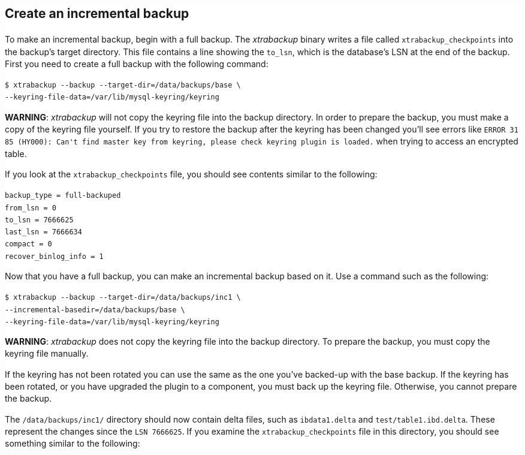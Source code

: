 ## Create an incremental backup

To make an incremental backup, begin with a full backup. The *xtrabackup*
binary
writes a file called `xtrabackup_checkpoints` into the backup’s target
directory. This file contains a line showing the `to_lsn`, which is the
database’s LSN at the end of the backup. First you need to create a full
backup with the following command:

```shell
$ xtrabackup --backup --target-dir=/data/backups/base \
--keyring-file-data=/var/lib/mysql-keyring/keyring
```

**WARNING**: *xtrabackup* will not copy the keyring file into the backup
directory. In order to
prepare the backup, you must make a copy of the keyring file yourself. If
you
try to restore the backup after the keyring has been changed you’ll see
errors
like `ERROR 3185 (HY000): Can't find master key from keyring, please check
keyring plugin is loaded.` when trying to access an encrypted table.

If you look at the `xtrabackup_checkpoints` file, you should see
contents similar to the following:

```text
backup_type = full-backuped
from_lsn = 0
to_lsn = 7666625
last_lsn = 7666634
compact = 0
recover_binlog_info = 1
```

Now that you have a full backup, you can make an incremental backup based
on it. Use a command such as the following:

```shell
$ xtrabackup --backup --target-dir=/data/backups/inc1 \
--incremental-basedir=/data/backups/base \
--keyring-file-data=/var/lib/mysql-keyring/keyring
```

**WARNING**: *xtrabackup* does not copy the keyring file into the backup
directory. To prepare the backup, you must copy the keyring file manually.

If the
keyring has not been rotated you can use the same as the one you’ve
backed-up
with the base backup. If the keyring has been rotated, or you have 
upgraded the plugin to a component, you must back up the keyring file. 
Otherwise, you cannot prepare the backup.

The `/data/backups/inc1/` directory should now contain delta files, such
as `ibdata1.delta` and `test/table1.ibd.delta`. These represent the
changes since the `LSN 7666625`. If you examine the
`xtrabackup_checkpoints` file in this directory, you should see 
something similar to the following:

